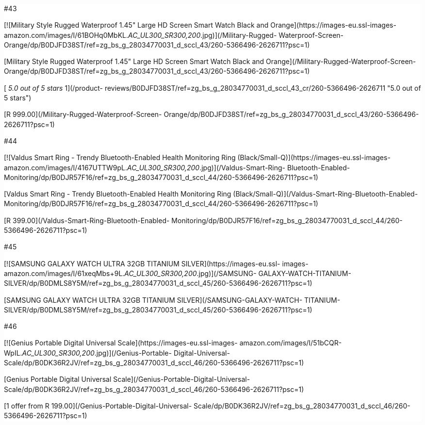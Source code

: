 #43

[![Military Style Rugged Waterproof 1.45" Large HD Screen Smart Watch Black
and Orange](https://images-eu.ssl-images-
amazon.com/images/I/61BOHq0MbKL._AC_UL300_SR300,200_.jpg)](/Military-Rugged-
Waterproof-Screen-
Orange/dp/B0DJFD38ST/ref=zg_bs_g_28034770031_d_sccl_43/260-5366496-2626711?psc=1)

[Military Style Rugged Waterproof 1.45" Large HD Screen Smart Watch Black and
Orange](/Military-Rugged-Waterproof-Screen-
Orange/dp/B0DJFD38ST/ref=zg_bs_g_28034770031_d_sccl_43/260-5366496-2626711?psc=1)

[ _5.0 out of 5 stars_ 1](/product-
reviews/B0DJFD38ST/ref=zg_bs_g_28034770031_d_sccl_43_cr/260-5366496-2626711
"5.0 out of 5 stars")

[R 999.00](/Military-Rugged-Waterproof-Screen-
Orange/dp/B0DJFD38ST/ref=zg_bs_g_28034770031_d_sccl_43/260-5366496-2626711?psc=1)

#44

[![Valdus Smart Ring - Trendy Bluetooth-Enabled Health Monitoring Ring
\(Black/Small-Q\)](https://images-eu.ssl-images-
amazon.com/images/I/4167UTTW9pL._AC_UL300_SR300,200_.jpg)](/Valdus-Smart-Ring-
Bluetooth-Enabled-
Monitoring/dp/B0DJR57F16/ref=zg_bs_g_28034770031_d_sccl_44/260-5366496-2626711?psc=1)

[Valdus Smart Ring - Trendy Bluetooth-Enabled Health Monitoring Ring
(Black/Small-Q)](/Valdus-Smart-Ring-Bluetooth-Enabled-
Monitoring/dp/B0DJR57F16/ref=zg_bs_g_28034770031_d_sccl_44/260-5366496-2626711?psc=1)

[R 399.00](/Valdus-Smart-Ring-Bluetooth-Enabled-
Monitoring/dp/B0DJR57F16/ref=zg_bs_g_28034770031_d_sccl_44/260-5366496-2626711?psc=1)

#45

[![SAMSUNG GALAXY WATCH ULTRA 32GB TITANIUM SILVER](https://images-eu.ssl-
images-amazon.com/images/I/61xeqMbs+9L._AC_UL300_SR300,200_.jpg)](/SAMSUNG-
GALAXY-WATCH-TITANIUM-
SILVER/dp/B0DMLS8Y5M/ref=zg_bs_g_28034770031_d_sccl_45/260-5366496-2626711?psc=1)

[SAMSUNG GALAXY WATCH ULTRA 32GB TITANIUM SILVER](/SAMSUNG-GALAXY-WATCH-
TITANIUM-
SILVER/dp/B0DMLS8Y5M/ref=zg_bs_g_28034770031_d_sccl_45/260-5366496-2626711?psc=1)

#46

[![Genius Portable Digital Universal Scale](https://images-eu.ssl-images-
amazon.com/images/I/51bCQR-WpIL._AC_UL300_SR300,200_.jpg)](/Genius-Portable-
Digital-Universal-
Scale/dp/B0DK36R2JV/ref=zg_bs_g_28034770031_d_sccl_46/260-5366496-2626711?psc=1)

[Genius Portable Digital Universal Scale](/Genius-Portable-Digital-Universal-
Scale/dp/B0DK36R2JV/ref=zg_bs_g_28034770031_d_sccl_46/260-5366496-2626711?psc=1)

[1 offer from R 199.00](/Genius-Portable-Digital-Universal-
Scale/dp/B0DK36R2JV/ref=zg_bs_g_28034770031_d_sccl_46/260-5366496-2626711?psc=1)
